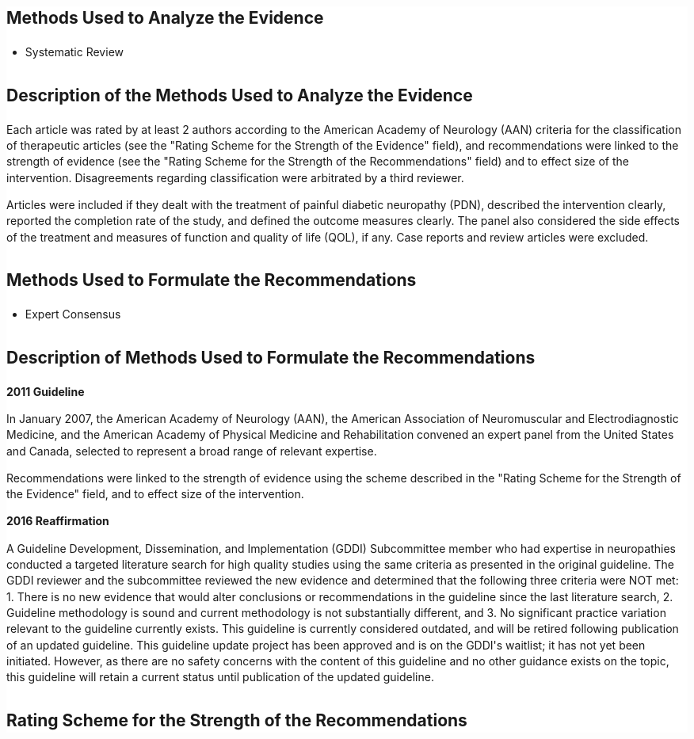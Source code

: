 ## Methods Used to Analyze the Evidence

- Systematic Review

## Description of the Methods Used to Analyze the Evidence



Each article was rated by at least 2 authors according to the American Academy of Neurology (AAN) criteria for the classification of therapeutic articles (see the "Rating Scheme for the Strength of the Evidence" field), and recommendations were linked to the strength of evidence (see the "Rating Scheme for the Strength of the Recommendations" field) and to effect size of the intervention. Disagreements regarding classification were arbitrated by a third reviewer.

Articles were included if they dealt with the treatment of painful diabetic neuropathy (PDN), described the intervention clearly, reported the completion rate of the study, and defined the outcome measures clearly. The panel also considered the side effects of the treatment and measures of function and quality of life (QOL), if any. Case reports and review articles were excluded.

## Methods Used to Formulate the Recommendations

- Expert Consensus

## Description of Methods Used to Formulate the Recommendations



 **2011 Guideline**

In January 2007, the American Academy of Neurology (AAN), the American Association of Neuromuscular and Electrodiagnostic Medicine, and the American Academy of Physical Medicine and Rehabilitation convened an expert panel from the United States and Canada, selected to represent a broad range of relevant expertise.

Recommendations were linked to the strength of evidence using the scheme described in the "Rating Scheme for the Strength of the Evidence" field, and to effect size of the intervention.

**2016 Reaffirmation**

A Guideline Development, Dissemination, and Implementation (GDDI) Subcommittee member who had expertise in neuropathies conducted a targeted literature search for high quality studies using the same criteria as presented in the original guideline. The GDDI reviewer and the subcommittee reviewed the new evidence and determined that the following three criteria were NOT met: 1. There is no new evidence that would alter conclusions or recommendations in the guideline since the last literature search, 2. Guideline methodology is sound and current methodology is not substantially different, and 3. No significant practice variation relevant to the guideline currently exists. This guideline is currently considered outdated, and will be retired following publication of an updated guideline. This guideline update project has been approved and is on the GDDI's waitlist; it has not yet been initiated. However, as there are no safety concerns with the content of this guideline and no other guidance exists on the topic, this guideline will retain a current status until publication of the updated guideline.

## Rating Scheme for the Strength of the Recommendations
